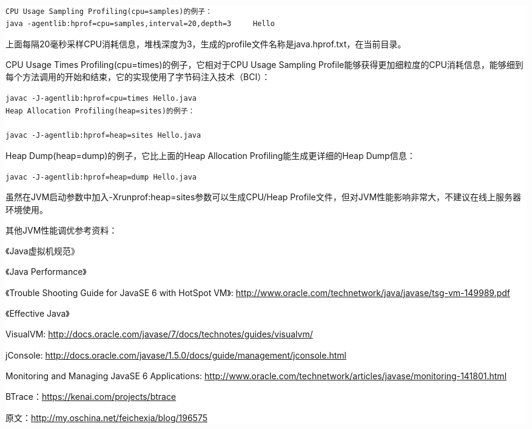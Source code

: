     CPU Usage Sampling Profiling(cpu=samples)的例子：
	java -agentlib:hprof=cpu=samples,interval=20,depth=3	 Hello
上面每隔20毫秒采样CPU消耗信息，堆栈深度为3，生成的profile文件名称是java.hprof.txt，在当前目录。 

CPU Usage Times Profiling(cpu=times)的例子，它相对于CPU Usage Sampling Profile能够获得更加细粒度的CPU消耗信息，能够细到每个方法调用的开始和结束，它的实现使用了字节码注入技术（BCI）：

	javac -J-agentlib:hprof=cpu=times Hello.java
    Heap Allocation Profiling(heap=sites)的例子：

	javac -J-agentlib:hprof=heap=sites Hello.java
    
Heap Dump(heap=dump)的例子，它比上面的Heap Allocation Profiling能生成更详细的Heap Dump信息：

	javac -J-agentlib:hprof=heap=dump Hello.java

虽然在JVM启动参数中加入-Xrunprof:heap=sites参数可以生成CPU/Heap Profile文件，但对JVM性能影响非常大，不建议在线上服务器环境使用。

其他JVM性能调优参考资料：

《Java虚拟机规范》

《Java Performance》

《Trouble Shooting Guide for JavaSE 6 with HotSpot VM》: http://www.oracle.com/technetwork/java/javase/tsg-vm-149989.pdf 

《Effective Java》

VisualVM: http://docs.oracle.com/javase/7/docs/technotes/guides/visualvm/

jConsole: http://docs.oracle.com/javase/1.5.0/docs/guide/management/jconsole.html

Monitoring and Managing JavaSE 6 Applications: http://www.oracle.com/technetwork/articles/javase/monitoring-141801.html

BTrace：https://kenai.com/projects/btrace

原文：http://my.oschina.net/feichexia/blog/196575